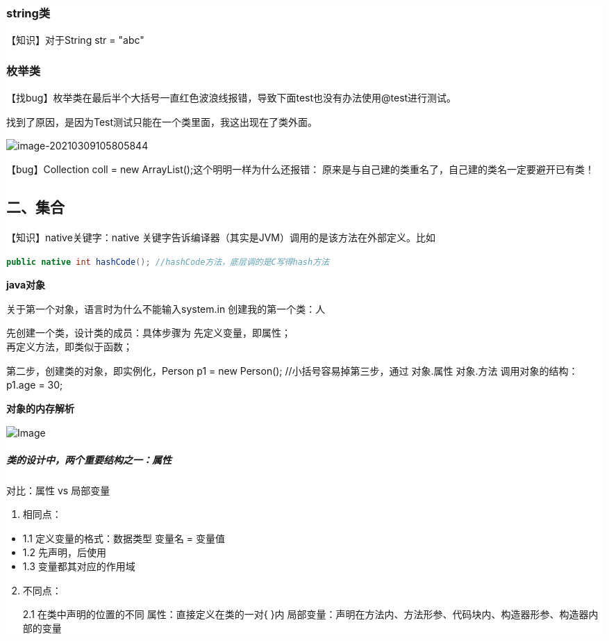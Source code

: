 ### string类

【知识】对于String str = "abc" 

### 枚举类

【找bug】枚举类在最后半个大括号一直红色波浪线报错，导致下面test也没有办法使用@test进行测试。

找到了原因，是因为Test测试只能在一个类里面，我这出现在了类外面。

![image-20210309105805844](C:\Users\wang\AppData\Roaming\Typora\typora-user-images\image-20210309105805844.png)

【bug】Collection coll = new ArrayList();这个明明一样为什么还报错：
原来是与自己建的类重名了，自己建的类名一定要避开已有类！

## 二、集合

【知识】native关键字：native 关键字告诉编译器（其实是JVM）调用的是该方法在外部定义。比如

```java
public native int hashCode(); //hashCode方法，底层调的是C写得hash方法
```









**java对象**

关于第一个对象，语言时为什么不能输入system.in
创建我的第一个类：人

先创建一个类，设计类的成员：具体步骤为
先定义变量，即属性；         
再定义方法，即类似于函数；

第二步，创建类的对象，即实例化，Person p1 = new Person();  //小括号容易掉第三步，通过 对象.属性 对象.方法 调用对象的结构：p1.age = 30;

**对象的内存解析** 

![Image](C:\Users\wang\AppData\Local\Temp\Image.png)

##### 类的设计中，两个重要结构之一：属性

对比：属性 vs 局部变量

1. 相同点：

+ 1.1 定义变量的格式：数据类型 变量名 = 变量值
+ 1.2 先声明，后使用
+ 1.3 变量都其对应的作用域

2. 不同点： 

   2.1 在类中声明的位置的不同
   属性：直接定义在类的一对{ }内
   局部变量：声明在方法内、方法形参、代码块内、构造器形参、构造器内部的变量
